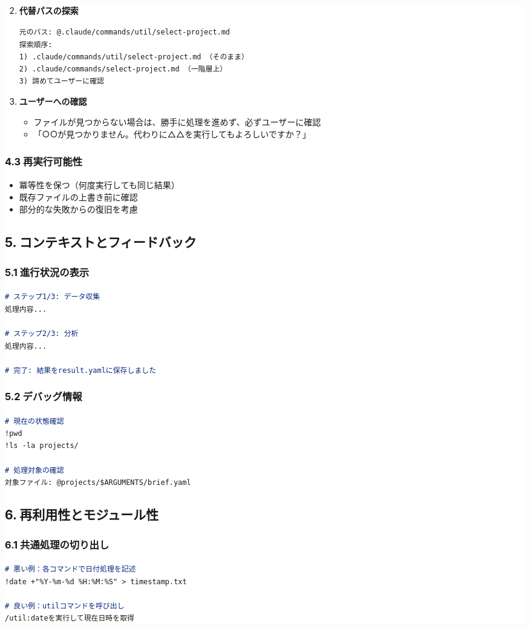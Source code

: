2. **代替パスの探索**
   ```
   元のパス: @.claude/commands/util/select-project.md
   探索順序:
   1) .claude/commands/util/select-project.md （そのまま）
   2) .claude/commands/select-project.md （一階層上）
   3) 諦めてユーザーに確認
   ```

3. **ユーザーへの確認**
   - ファイルが見つからない場合は、勝手に処理を進めず、必ずユーザーに確認
   - 「○○が見つかりません。代わりに△△を実行してもよろしいですか？」

### 4.3 再実行可能性
- 冪等性を保つ（何度実行しても同じ結果）
- 既存ファイルの上書き前に確認
- 部分的な失敗からの復旧を考慮

## 5. コンテキストとフィードバック

### 5.1 進行状況の表示
```markdown
# ステップ1/3: データ収集
処理内容...

# ステップ2/3: 分析
処理内容...

# 完了: 結果をresult.yamlに保存しました
```

### 5.2 デバッグ情報
```markdown
# 現在の状態確認
!pwd
!ls -la projects/

# 処理対象の確認
対象ファイル: @projects/$ARGUMENTS/brief.yaml
```

## 6. 再利用性とモジュール性

### 6.1 共通処理の切り出し
```markdown
# 悪い例：各コマンドで日付処理を記述
!date +"%Y-%m-%d %H:%M:%S" > timestamp.txt

# 良い例：utilコマンドを呼び出し
/util:dateを実行して現在日時を取得
```
